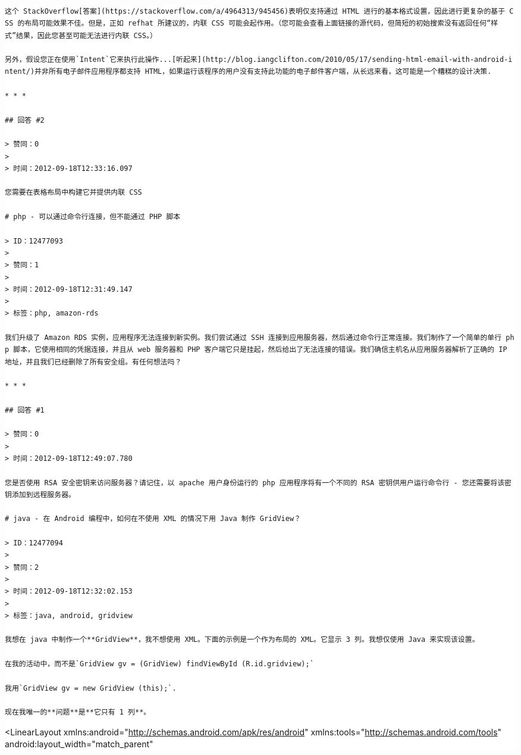 ```
这个 StackOverflow[答案](https://stackoverflow.com/a/4964313/945456)表明仅支持通过 HTML 进行的基本格式设置，因此进行更复杂的基于 CSS 的布局可能效果不佳。但是，正如 refhat 所建议的，内联 CSS 可能会起作用。（您可能会查看上面链接的源代码，但简短的初始搜索没有返回任何“样式”结果，因此您甚至可能无法进行内联 CSS。）

另外，假设您正在使用`Intent`它来执行此操作...[听起来](http://blog.iangclifton.com/2010/05/17/sending-html-email-with-android-intent/)并非所有电子邮件应用程序都支持 HTML，如果运行该程序的用户没有支持此功能的电子邮件客户端，从长远来看，这可能是一个糟糕的设计决策.

* * *

## 回答 #2

> 赞同：0
> 
> 时间：2012-09-18T12:33:16.097

您需要在表格布局中构建它并提供内联 CSS

# php - 可以通过命令行连接，但不能通过 PHP 脚本

> ID：12477093
> 
> 赞同：1
> 
> 时间：2012-09-18T12:31:49.147
> 
> 标签：php, amazon-rds

我们升级了 Amazon RDS 实例，应用程序无法连接到新实例。我们尝试通过 SSH 连接到应用服务器，然后通过命令行正常连接。我们制作了一个简单的单行 php 脚本，它使用相同的凭据连接，并且从 web 服务器和 PHP 客户端它只是挂起，然后给出了无法连接的错误。我们确信主机名从应用服务器解析了正确的 IP 地址，并且我们已经删除了所有安全组。有任何想法吗？

* * *

## 回答 #1

> 赞同：0
> 
> 时间：2012-09-18T12:49:07.780

您是否使用 RSA 安全密钥来访问服务器？请记住，以 apache 用户身份运行的 php 应用程序将有一个不同的 RSA 密钥供用户运行命令行 - 您还需要将该密钥添加到远程服务器。

# java - 在 Android 编程中，如何在不使用 XML 的情况下用 Java 制作 GridView？

> ID：12477094
> 
> 赞同：2
> 
> 时间：2012-09-18T12:32:02.153
> 
> 标签：java, android, gridview

我想在 java 中制作一个**GridView**，我不想使用 XML。下面的示例是一个作为布局的 XML。它显示 3 列。我想仅使用 Java 来实现该设置。

在我的活动中，而不是`GridView gv = (GridView) findViewById (R.id.gridview);`

我用`GridView gv = new GridView (this);`.

现在我唯一的**问题**是**它只有 1 列**。

```
<?xml version="1.0" encoding="utf-8"?>
<LinearLayout xmlns:android="http://schemas.android.com/apk/res/android"
xmlns:tools="http://schemas.android.com/tools"
android:layout_width="match_parent"